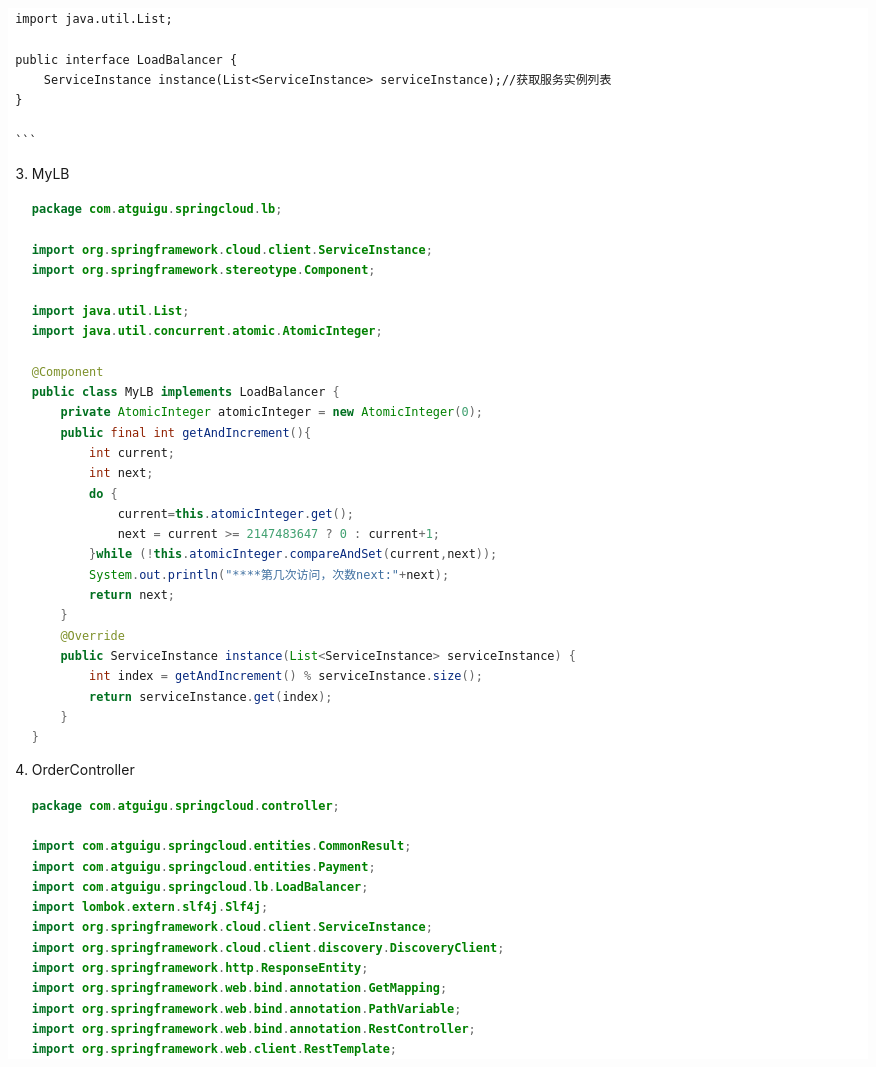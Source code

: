      import java.util.List;
     
     public interface LoadBalancer {
         ServiceInstance instance(List<ServiceInstance> serviceInstance);//获取服务实例列表
     }
     
     ```

     

  3. MyLB

     ```java
     package com.atguigu.springcloud.lb;
     
     import org.springframework.cloud.client.ServiceInstance;
     import org.springframework.stereotype.Component;
     
     import java.util.List;
     import java.util.concurrent.atomic.AtomicInteger;
     
     @Component
     public class MyLB implements LoadBalancer {
         private AtomicInteger atomicInteger = new AtomicInteger(0);
         public final int getAndIncrement(){
             int current;
             int next;
             do {
                 current=this.atomicInteger.get();
                 next = current >= 2147483647 ? 0 : current+1;
             }while (!this.atomicInteger.compareAndSet(current,next));
             System.out.println("****第几次访问，次数next:"+next);
             return next;
         }
         @Override
         public ServiceInstance instance(List<ServiceInstance> serviceInstance) {
             int index = getAndIncrement() % serviceInstance.size();
             return serviceInstance.get(index);
         }
     }
     
     ```

     

  4. OrderController

     ```java
     package com.atguigu.springcloud.controller;
     
     import com.atguigu.springcloud.entities.CommonResult;
     import com.atguigu.springcloud.entities.Payment;
     import com.atguigu.springcloud.lb.LoadBalancer;
     import lombok.extern.slf4j.Slf4j;
     import org.springframework.cloud.client.ServiceInstance;
     import org.springframework.cloud.client.discovery.DiscoveryClient;
     import org.springframework.http.ResponseEntity;
     import org.springframework.web.bind.annotation.GetMapping;
     import org.springframework.web.bind.annotation.PathVariable;
     import org.springframework.web.bind.annotation.RestController;
     import org.springframework.web.client.RestTemplate;
     